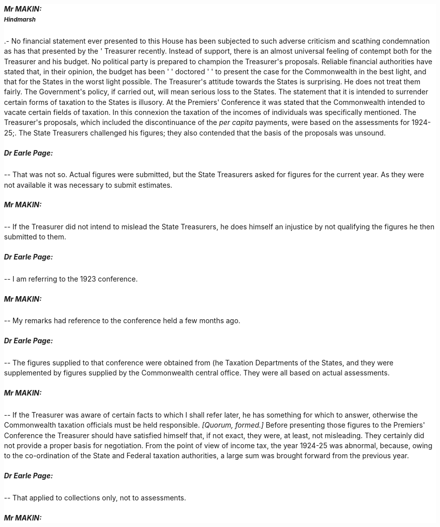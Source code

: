 ##### Mr MAKIN:<br><small class="text-muted">Hindmarsh</small>

.- No financial statement ever presented to this House has been subjected to such adverse criticism and scathing condemnation as has that presented by the ' Treasurer recently. Instead of support, there is an almost universal feeling of contempt both for the Treasurer and his budget. No political party is prepared to champion the Treasurer's proposals. Reliable financial authorities have stated that, in their opinion, the budget has been ' ' doctored ' ' to present the case for the Commonwealth in the best light, and that for the States in the worst light possible. The Treasurer's attitude towards the States is surprising. He does not treat them fairly. The Government's policy, if carried out, will mean serious loss to the States. The statement that it is intended to surrender certain forms of taxation to the States is illusory. At the Premiers' Conference it was stated that the Commonwealth intended to vacate certain fields of taxation. In this connexion the taxation of the incomes of individuals was specifically mentioned. The Treasurer's proposals, which included the discontinuance of the  *per capita*  payments, were based on the assessments for 1924-25;. The State Treasurers challenged his figures; they also contended that the basis of the proposals was unsound. 

##### Dr Earle Page:

-- That was not so. Actual figures were submitted, but the State Treasurers asked for figures for the current year. As they were not available it was necessary to submit estimates. 

##### Mr MAKIN:

-- If the Treasurer did not intend to mislead the State Treasurers, he does himself an  injustice  by not qualifying the figures he then submitted to them. 

##### Dr Earle Page:

-- I am referring to the 1923 conference. 

##### Mr MAKIN:

-- My remarks had reference to the conference held a few months ago. 

##### Dr Earle Page:

-- The figures supplied to that conference were obtained from (he Taxation Departments of the States, and they were supplemented by figures supplied by the Commonwealth central office. They were all based on actual assessments. 

##### Mr MAKIN:

-- If the Treasurer was aware of certain facts to which I shall refer later, he has something for which to answer,  otherwise the Commonwealth taxation officials must be held responsible.  *[Quorum, formed.]*  Before presenting those figures to the Premiers' Conference the Treasurer should have satisfied himself that, if not exact, they were, at least, not misleading. They certainly did not provide a proper basis for negotiation. From the point of view of income tax, the year 1924-25 was abnormal, because, owing to the co-ordination of the State and Federal taxation authorities, a large sum was brought forward from the previous year. 

##### Dr Earle Page:

-- That applied to collections only, not to assessments. 

##### Mr MAKIN:
